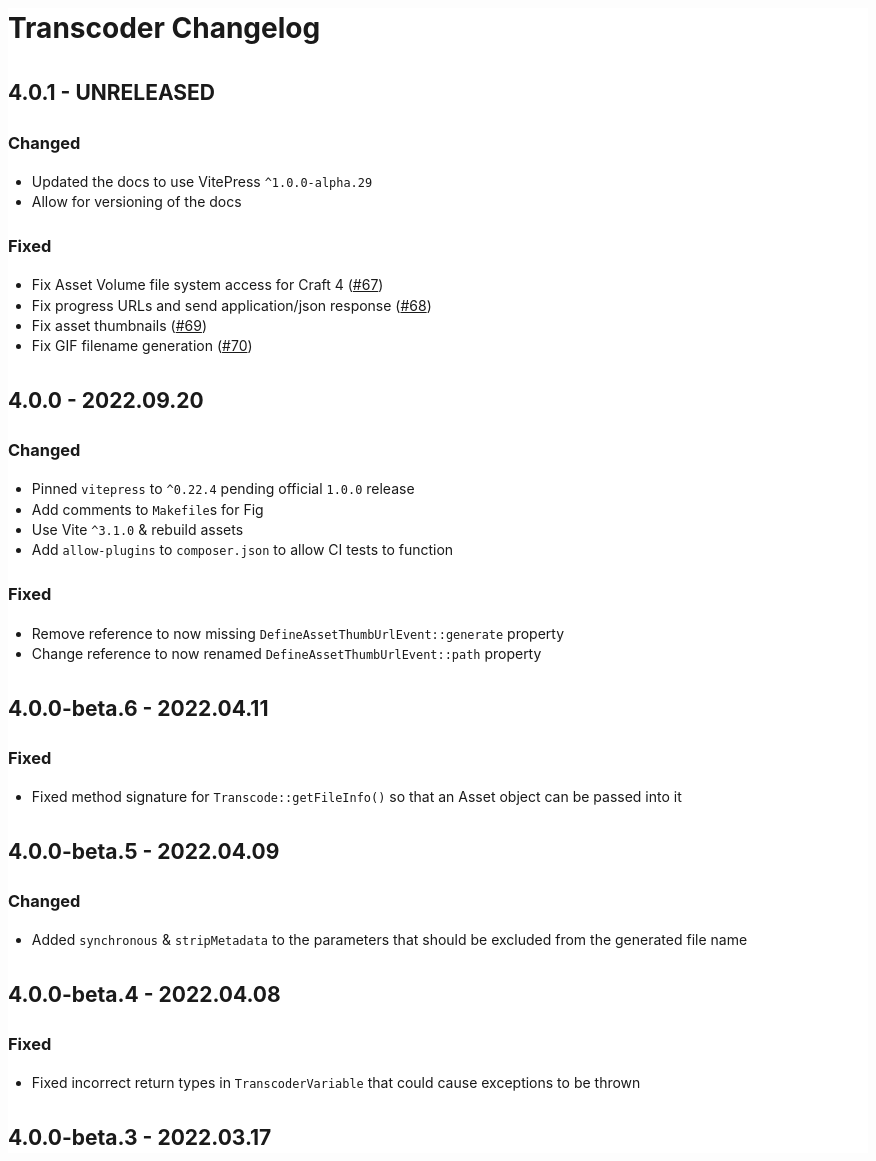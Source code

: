 # Transcoder Changelog

## 4.0.1 - UNRELEASED
### Changed
* Updated the docs to use VitePress `^1.0.0-alpha.29`
* Allow for versioning of the docs

### Fixed
* Fix Asset Volume file system access for Craft 4 ([#67](https://github.com/nystudio107/craft-transcoder/pull/67/files))
* Fix progress URLs and send application/json response ([#68](https://github.com/nystudio107/craft-transcoder/pull/68))
* Fix asset thumbnails ([#69](https://github.com/nystudio107/craft-transcoder/pull/69))
* Fix GIF filename generation ([#70](https://github.com/nystudio107/craft-transcoder/pull/70))

## 4.0.0 - 2022.09.20
### Changed
* Pinned `vitepress` to `^0.22.4` pending official `1.0.0` release
* Add comments to `Makefile`s for Fig
* Use Vite `^3.1.0` & rebuild assets
* Add `allow-plugins` to `composer.json` to allow CI tests to function

### Fixed
* Remove reference to now missing `DefineAssetThumbUrlEvent::generate` property 
* Change reference to now renamed `DefineAssetThumbUrlEvent::path` property

## 4.0.0-beta.6 - 2022.04.11
### Fixed
* Fixed method signature for `Transcode::getFileInfo()` so that an Asset object can be passed into it

## 4.0.0-beta.5 - 2022.04.09
### Changed
* Added `synchronous` & `stripMetadata` to the parameters that should be excluded from the generated file name

## 4.0.0-beta.4 - 2022.04.08
### Fixed
* Fixed incorrect return types in `TranscoderVariable` that could cause exceptions to be thrown

## 4.0.0-beta.3 - 2022.03.17
